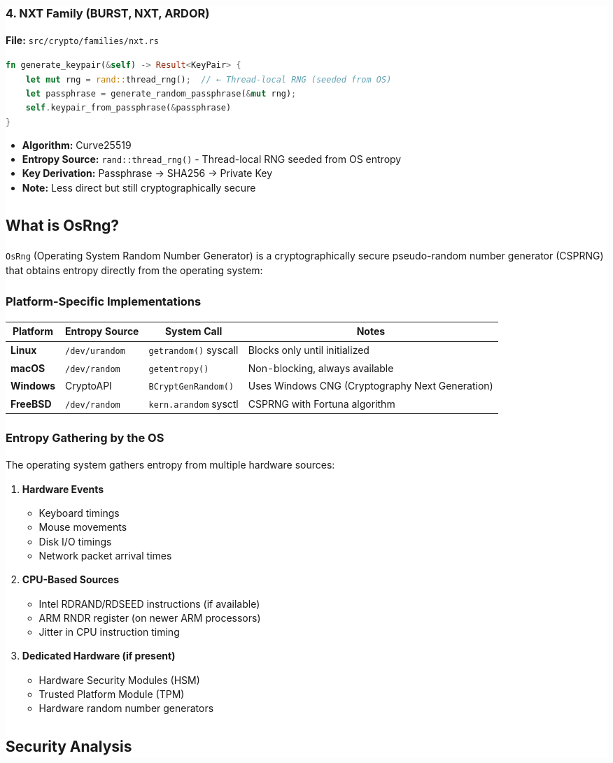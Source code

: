 ### 4. NXT Family (BURST, NXT, ARDOR)
**File:** `src/crypto/families/nxt.rs`
```rust
fn generate_keypair(&self) -> Result<KeyPair> {
    let mut rng = rand::thread_rng();  // ← Thread-local RNG (seeded from OS)
    let passphrase = generate_random_passphrase(&mut rng);
    self.keypair_from_passphrase(&passphrase)
}
```
- **Algorithm:** Curve25519
- **Entropy Source:** `rand::thread_rng()` - Thread-local RNG seeded from OS entropy
- **Key Derivation:** Passphrase → SHA256 → Private Key
- **Note:** Less direct but still cryptographically secure

## What is OsRng?

`OsRng` (Operating System Random Number Generator) is a cryptographically secure pseudo-random number generator (CSPRNG) that obtains entropy directly from the operating system:

### Platform-Specific Implementations

| Platform | Entropy Source | System Call | Notes |
|----------|---------------|-------------|-------|
| **Linux** | `/dev/urandom` | `getrandom()` syscall | Blocks only until initialized |
| **macOS** | `/dev/random` | `getentropy()` | Non-blocking, always available |
| **Windows** | CryptoAPI | `BCryptGenRandom()` | Uses Windows CNG (Cryptography Next Generation) |
| **FreeBSD** | `/dev/random` | `kern.arandom` sysctl | CSPRNG with Fortuna algorithm |

### Entropy Gathering by the OS

The operating system gathers entropy from multiple hardware sources:

1. **Hardware Events**
   - Keyboard timings
   - Mouse movements
   - Disk I/O timings
   - Network packet arrival times

2. **CPU-Based Sources**
   - Intel RDRAND/RDSEED instructions (if available)
   - ARM RNDR register (on newer ARM processors)
   - Jitter in CPU instruction timing

3. **Dedicated Hardware (if present)**
   - Hardware Security Modules (HSM)
   - Trusted Platform Module (TPM)
   - Hardware random number generators

## Security Analysis
